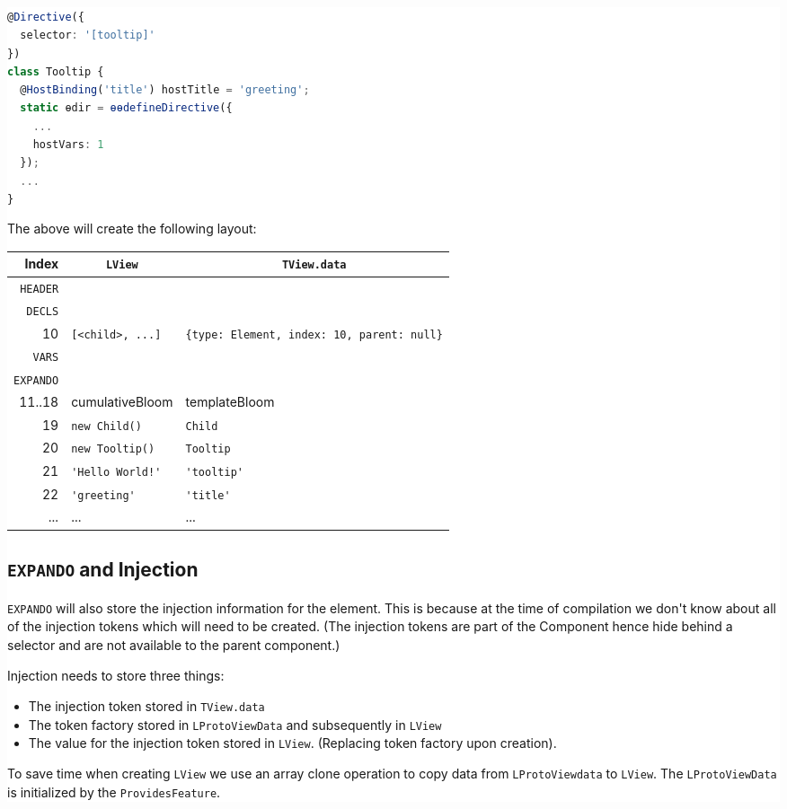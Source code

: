 ```typescript
@Directive({
  selector: '[tooltip]'
})
class Tooltip {
  @HostBinding('title') hostTitle = 'greeting';
  static ɵdir = ɵɵdefineDirective({
    ...
    hostVars: 1
  });
  ...
}
```


The above will create the following layout:

| Index | `LView`         | `TView.data`
| ----: | -----------         | ------------
| `HEADER`
| `DECLS`
| 10    | `[<child>, ...]`    | `{type: Element, index: 10, parent: null}`
| `VARS`
| `EXPANDO`
| 11..18| cumulativeBloom     | templateBloom
| 19    | `new Child()`       | `Child`
| 20    | `new Tooltip()`     | `Tooltip`
| 21    | `'Hello World!'`    | `'tooltip'`
| 22    | `'greeting'`        | `'title'`
| ...   | ...                 | ...


## `EXPANDO` and Injection

`EXPANDO` will also store the injection information for the element.
This is because at the time of compilation we don't know about all of the injection tokens which will need to be created.
(The injection tokens are part of the Component hence hide behind a selector and are not available to the parent component.)

Injection needs to store three things:
- The injection token stored in `TView.data`
- The token factory stored in `LProtoViewData` and subsequently in `LView`
- The value for the injection token stored in `LView`. (Replacing token factory upon creation).

To save time when creating `LView` we use an array clone operation to copy data from `LProtoViewdata` to `LView`.
The `LProtoViewData` is initialized by the `ProvidesFeature`.
